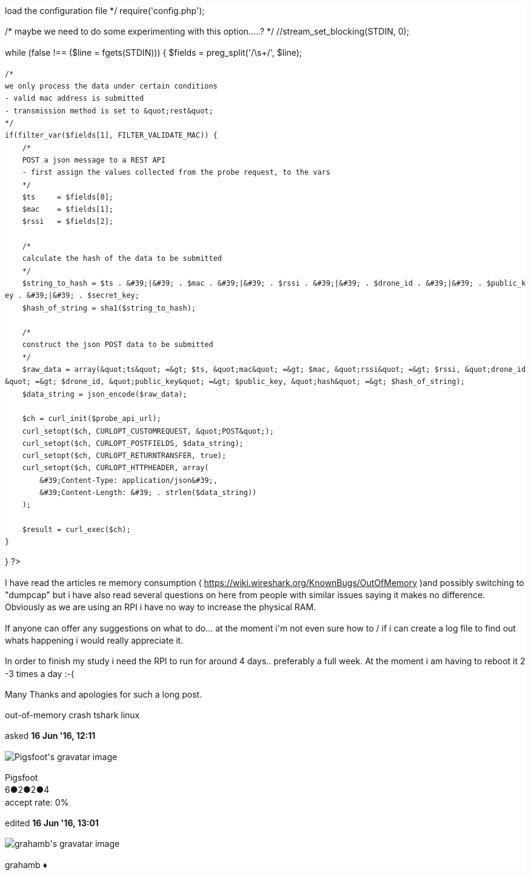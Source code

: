 load the configuration file
*/
require(&#39;config.php&#39;);

/*
maybe we need to do some experimenting with this option.....?
*/
//stream_set_blocking(STDIN, 0);

while (false !== ($line = fgets(STDIN))) {
    $fields = preg_split(&#39;/\s+/&#39;, $line);

    /*
    we only process the data under certain conditions
    - valid mac address is submitted
    - transmission method is set to &quot;rest&quot;
    */
    if(filter_var($fields[1], FILTER_VALIDATE_MAC)) {
        /*
        POST a json message to a REST API
        - first assign the values collected from the probe request, to the vars
        */
        $ts     = $fields[0];
        $mac    = $fields[1];
        $rssi   = $fields[2];

        /*
        calculate the hash of the data to be submitted
        */
        $string_to_hash = $ts . &#39;|&#39; . $mac . &#39;|&#39; . $rssi . &#39;|&#39; . $drone_id . &#39;|&#39; . $public_key . &#39;|&#39; . $secret_key;
        $hash_of_string = sha1($string_to_hash);

        /*
        construct the json POST data to be submitted
        */
        $raw_data = array(&quot;ts&quot; =&gt; $ts, &quot;mac&quot; =&gt; $mac, &quot;rssi&quot; =&gt; $rssi, &quot;drone_id&quot; =&gt; $drone_id, &quot;public_key&quot; =&gt; $public_key, &quot;hash&quot; =&gt; $hash_of_string);
        $data_string = json_encode($raw_data);

        $ch = curl_init($probe_api_url);
        curl_setopt($ch, CURLOPT_CUSTOMREQUEST, &quot;POST&quot;);
        curl_setopt($ch, CURLOPT_POSTFIELDS, $data_string);
        curl_setopt($ch, CURLOPT_RETURNTRANSFER, true);
        curl_setopt($ch, CURLOPT_HTTPHEADER, array(
            &#39;Content-Type: application/json&#39;,
            &#39;Content-Length: &#39; . strlen($data_string))
        );

        $result = curl_exec($ch);
    }
}
?&gt;</code></pre><p>I have read the articles re memory consumption ( <a href="https://wiki.wireshark.org/KnownBugs/OutOfMemory">https://wiki.wireshark.org/KnownBugs/OutOfMemory</a> )and possibly switching to "dumpcap" but i have also read several questions on here from people with similar issues saying it makes no difference. Obviously as we are using an RPI i have no way to increase the physical RAM.</p><p>If anyone can offer any suggestions on what to do... at the moment i'm not even sure how to / if i can create a log file to find out whats happening i would really appreciate it.</p><p>In order to finish my study i need the RPI to run for around 4 days.. preferably a full week. At the moment i am having to reboot it 2 -3 times a day :-(</p><p>Many Thanks and apologies for such a long post.</p></div><div id="question-tags" class="tags-container tags"><span class="post-tag tag-link-out-of-memory" rel="tag" title="see questions tagged &#39;out-of-memory&#39;">out-of-memory</span> <span class="post-tag tag-link-crash" rel="tag" title="see questions tagged &#39;crash&#39;">crash</span> <span class="post-tag tag-link-tshark" rel="tag" title="see questions tagged &#39;tshark&#39;">tshark</span> <span class="post-tag tag-link-linux" rel="tag" title="see questions tagged &#39;linux&#39;">linux</span></div><div id="question-controls" class="post-controls"></div><div class="post-update-info-container"><div class="post-update-info post-update-info-user"><p>asked <strong>16 Jun '16, 12:11</strong></p><img src="https://secure.gravatar.com/avatar/73514d77c921e9443a1a3d4f425c2301?s=32&amp;d=identicon&amp;r=g" class="gravatar" width="32" height="32" alt="Pigsfoot&#39;s gravatar image" /><p><span>Pigsfoot</span><br />
<span class="score" title="6 reputation points">6</span><span title="2 badges"><span class="badge1">●</span><span class="badgecount">2</span></span><span title="2 badges"><span class="silver">●</span><span class="badgecount">2</span></span><span title="4 badges"><span class="bronze">●</span><span class="badgecount">4</span></span><br />
<span class="accept_rate" title="Rate of the user&#39;s accepted answers">accept rate:</span> <span title="Pigsfoot has no accepted answers">0%</span></p></div><div class="post-update-info post-update-info-edited"><p><span> edited <strong>16 Jun '16, 13:01</strong> </span></p><img src="https://secure.gravatar.com/avatar/d2a7e24ca66604c749c7c88c1da8ff78?s=32&amp;d=identicon&amp;r=g" class="gravatar" width="32" height="32" alt="grahamb&#39;s gravatar image" /><p><span>grahamb ♦</span><br />
